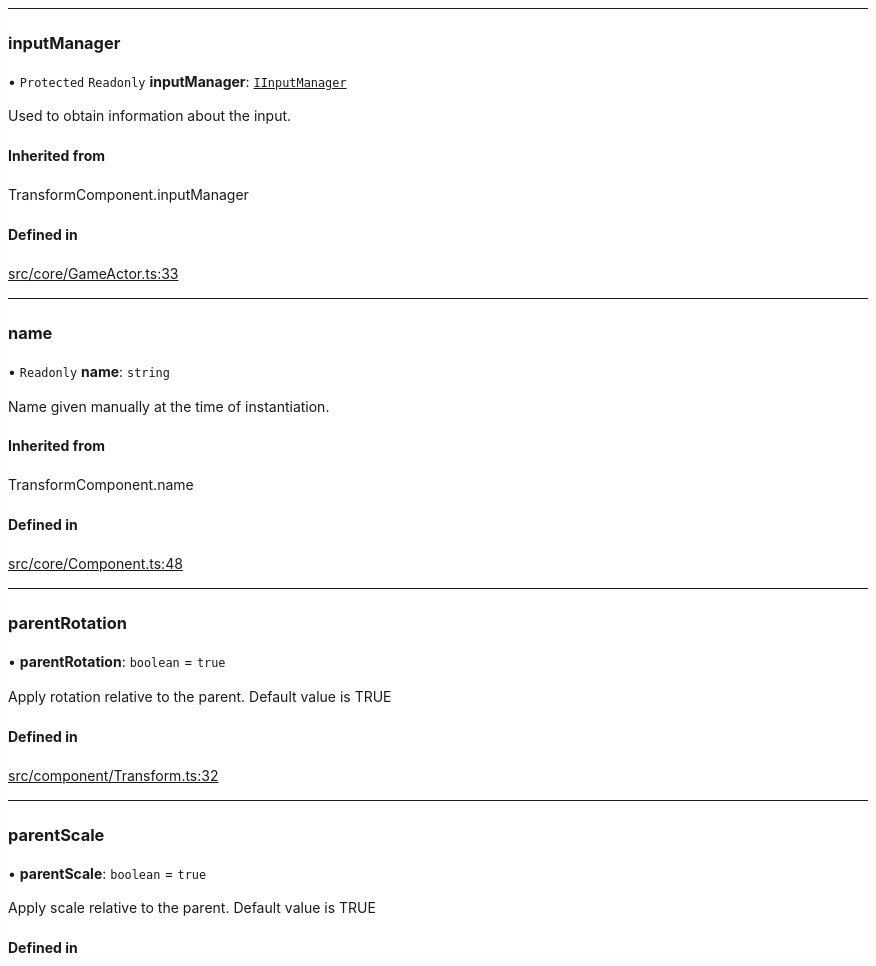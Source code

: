 ___

### inputManager

• `Protected` `Readonly` **inputManager**: [`IInputManager`](../interfaces/IInputManager.md)

Used to obtain information about the input.

#### Inherited from

TransformComponent.inputManager

#### Defined in

[src/core/GameActor.ts:33](https://github.com/angry-pixel-studio/angry-pixel-engine/blob/8704b49/src/core/GameActor.ts#L33)

___

### name

• `Readonly` **name**: `string`

Name given manually at the time of instantiation.

#### Inherited from

TransformComponent.name

#### Defined in

[src/core/Component.ts:48](https://github.com/angry-pixel-studio/angry-pixel-engine/blob/8704b49/src/core/Component.ts#L48)

___

### parentRotation

• **parentRotation**: `boolean` = `true`

Apply rotation relative to the parent. Default value is TRUE

#### Defined in

[src/component/Transform.ts:32](https://github.com/angry-pixel-studio/angry-pixel-engine/blob/8704b49/src/component/Transform.ts#L32)

___

### parentScale

• **parentScale**: `boolean` = `true`

Apply scale relative to the parent. Default value is TRUE

#### Defined in
